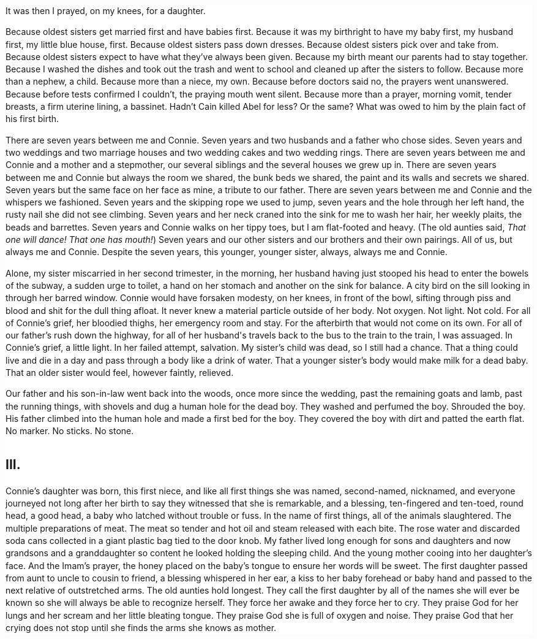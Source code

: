 It was then I prayed, on my knees, for a daughter.

Because oldest sisters get married first and have babies first. Because it was my birthright to have my baby first, my husband first, my little blue house, first. Because oldest sisters pass down dresses. Because oldest sisters pick over and take from. Because oldest sisters expect to have what they’ve always been given. Because my birth meant our parents had to stay together. Because I washed the dishes and took out the trash and went to school and cleaned up after the sisters to follow. Because more than a nephew, a child. Because more than a niece, my own. Because before doctors said no, the prayers went unanswered. Because before tests confirmed I couldn’t, the praying mouth went silent. Because more than a prayer, morning vomit, tender breasts, a firm uterine lining, a bassinet. Hadn’t Cain killed Abel for less? Or the same? What was owed to him by the plain fact of his first birth.

There are seven years between me and Connie. Seven years and two husbands and a father who chose sides. Seven years and two weddings and two marriage houses and two wedding cakes and two wedding rings. There are seven years between me and Connie and a mother and a stepmother, our several siblings and the several houses we grew up in. There are seven years between me and Connie but always the room we shared, the bunk beds we shared, the paint and its walls and secrets we shared. Seven years but the same face on her face as mine, a tribute to our father. There are seven years between me and Connie and the whispers we fashioned. Seven years and the skipping rope we used to jump, seven years and the hole through her left hand, the rusty nail she did not see climbing. Seven years and her neck craned into the sink for me to wash her hair, her weekly plaits, the beads and barrettes. Seven years and Connie walks on her tippy toes, but I am flat-footed and heavy. (The old aunties said, _That one will dance! That one has mouth!_) Seven years and our other sisters and our brothers and their own pairings. All of us, but always me and Connie. Despite the seven years, this younger, younger sister, always, always me and Connie.

Alone, my sister miscarried in her second trimester, in the morning, her husband having just stooped his head to enter the bowels of the subway, a sudden urge to toilet, a hand on her stomach and another on the sink for balance. A city bird on the sill looking in through her barred window. Connie would have forsaken modesty, on her knees, in front of the bowl, sifting through piss and blood and shit for the dull thing afloat. It never knew a material particle outside of her body. Not oxygen. Not light. Not cold. For all of Connie’s grief, her bloodied thighs, her emergency room and stay. For the afterbirth that would not come on its own. For all of our father’s rush down the highway, for all of her husband's travels back to the bus to the train to the train, I was assuaged. In Connie’s grief, a little light. In her failed attempt, salvation. My sister’s child was dead, so I still had a chance. That a thing could live and die in a day and pass through a body like a drink of water. That a younger sister’s body would make milk for a dead baby. That an older sister would feel, however faintly, relieved.

Our father and his son-in-law went back into the woods, once more since the wedding, past the remaining goats and lamb, past the running things, with shovels and dug a human hole for the dead boy. They washed and perfumed the boy. Shrouded the boy. His father climbed into the human hole and made a first bed for the boy. They covered the boy with dirt and patted the earth flat. No marker. No sticks. No stone.

## III.

Connie’s daughter was born, this first niece, and like all first things she was named, second-named, nicknamed, and everyone journeyed not long after her birth to say they witnessed that she is remarkable, and a blessing, ten-fingered and ten-toed, round head, a good head, a baby who latched without trouble or fuss. In the name of first things, all of the animals slaughtered. The multiple preparations of meat. The meat so tender and hot oil and steam released with each bite. The rose water and discarded soda cans collected in a giant plastic bag tied to the door knob. My father lived long enough for sons and daughters and now grandsons and a granddaughter so content he looked holding the sleeping child. And the young mother cooing into her daughter’s face. And the Imam’s prayer, the honey placed on the baby’s tongue to ensure her words will be sweet. The first daughter passed from aunt to uncle to cousin to friend, a blessing whispered in her ear, a kiss to her baby forehead or baby hand and passed to the next relative of outstretched arms. The old aunties hold longest. They call the first daughter by all of the names she will ever be known so she will always be able to recognize herself. They force her awake and they force her to cry. They praise God for her lungs and her scream and her little bleating tongue. They praise God she is full of oxygen and noise. They praise God that her crying does not stop until she finds the arms she knows as mother. 
